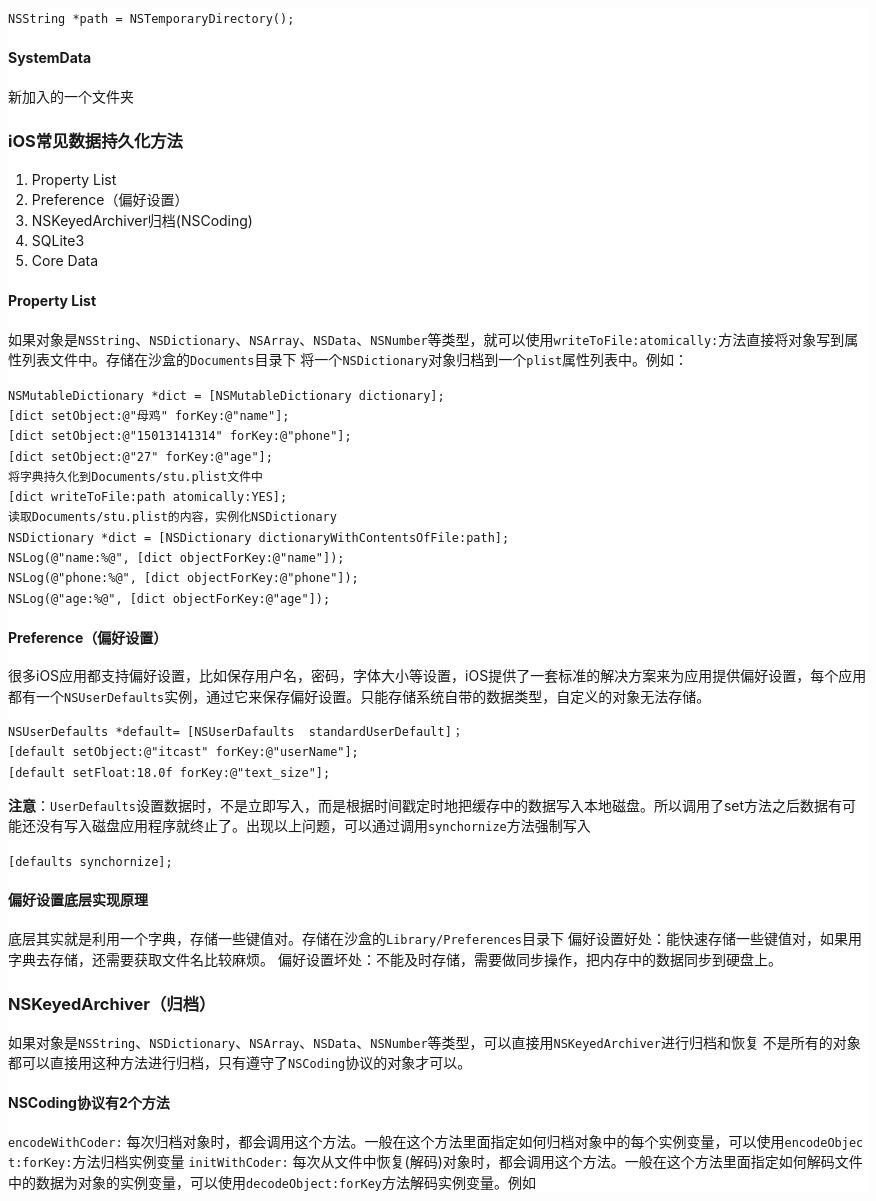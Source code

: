 ```
NSString *path = NSTemporaryDirectory();
```
#### SystemData
新加入的一个文件夹
### iOS常见数据持久化方法

1. Property List
2. Preference（偏好设置）
3. NSKeyedArchiver归档(NSCoding)
4. SQLite3 
5. Core Data
#### Property List
如果对象是`NSString`、`NSDictionary`、`NSArray`、`NSData`、`NSNumber`等类型，就可以使用`writeToFile:atomically:`方法直接将对象写到属性列表文件中。存储在沙盒的`Documents`目录下
将一个`NSDictionary`对象归档到一个`plist`属性列表中。例如：

```
NSMutableDictionary *dict = [NSMutableDictionary dictionary];
[dict setObject:@"母鸡" forKey:@"name"];
[dict setObject:@"15013141314" forKey:@"phone"];
[dict setObject:@"27" forKey:@"age"];
将字典持久化到Documents/stu.plist文件中
[dict writeToFile:path atomically:YES]; 
读取Documents/stu.plist的内容，实例化NSDictionary
NSDictionary *dict = [NSDictionary dictionaryWithContentsOfFile:path];
NSLog(@"name:%@", [dict objectForKey:@"name"]);
NSLog(@"phone:%@", [dict objectForKey:@"phone"]);
NSLog(@"age:%@", [dict objectForKey:@"age"]);
```
#### Preference（偏好设置）
很多iOS应用都支持偏好设置，比如保存用户名，密码，字体大小等设置，iOS提供了一套标准的解决方案来为应用提供偏好设置，每个应用都有一个`NSUserDefaults`实例，通过它来保存偏好设置。只能存储系统自带的数据类型，自定义的对象无法存储。

```
NSUserDefaults *default= [NSUserDafaults  standardUserDefault]；
[default setObject:@"itcast" forKey:@"userName"];
[default setFloat:18.0f forKey:@"text_size"];
```
**注意**：`UserDefaults`设置数据时，不是立即写入，而是根据时间戳定时地把缓存中的数据写入本地磁盘。所以调用了set方法之后数据有可能还没有写入磁盘应用程序就终止了。出现以上问题，可以通过调用`synchornize`方法强制写入

```
[defaults synchornize];
```
#### 偏好设置底层实现原理
底层其实就是利用一个字典，存储一些键值对。存储在沙盒的`Library/Preferences`目录下
偏好设置好处：能快速存储一些键值对，如果用字典去存储，还需要获取文件名比较麻烦。
偏好设置坏处：不能及时存储，需要做同步操作，把内存中的数据同步到硬盘上。

### NSKeyedArchiver（归档）
如果对象是`NSString`、`NSDictionary`、`NSArray`、`NSData`、`NSNumber`等类型，可以直接用`NSKeyedArchiver`进行归档和恢复
不是所有的对象都可以直接用这种方法进行归档，只有遵守了`NSCoding`协议的对象才可以。
#### NSCoding协议有2个方法
`encodeWithCoder:`
每次归档对象时，都会调用这个方法。一般在这个方法里面指定如何归档对象中的每个实例变量，可以使用`encodeObject:forKey:`方法归档实例变量
`initWithCoder:`
每次从文件中恢复(解码)对象时，都会调用这个方法。一般在这个方法里面指定如何解码文件中的数据为对象的实例变量，可以使用`decodeObject:forKey`方法解码实例变量。例如
